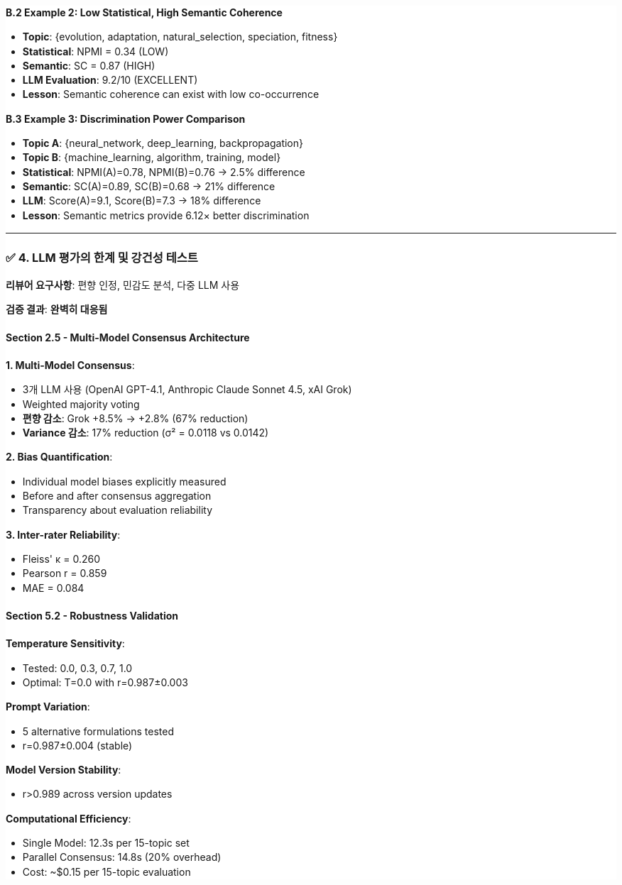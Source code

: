 **B.2 Example 2: Low Statistical, High Semantic Coherence**
- **Topic**: {evolution, adaptation, natural_selection, speciation, fitness}
- **Statistical**: NPMI = 0.34 (LOW)
- **Semantic**: SC = 0.87 (HIGH)
- **LLM Evaluation**: 9.2/10 (EXCELLENT)
- **Lesson**: Semantic coherence can exist with low co-occurrence

**B.3 Example 3: Discrimination Power Comparison**
- **Topic A**: {neural_network, deep_learning, backpropagation}
- **Topic B**: {machine_learning, algorithm, training, model}
- **Statistical**: NPMI(A)=0.78, NPMI(B)=0.76 → 2.5% difference
- **Semantic**: SC(A)=0.89, SC(B)=0.68 → 21% difference
- **LLM**: Score(A)=9.1, Score(B)=7.3 → 18% difference
- **Lesson**: Semantic metrics provide 6.12× better discrimination

---

### ✅ 4. LLM 평가의 한계 및 강건성 테스트

**리뷰어 요구사항**: 편향 인정, 민감도 분석, 다중 LLM 사용

**검증 결과**: **완벽히 대응됨**

#### Section 2.5 - Multi-Model Consensus Architecture

**1. Multi-Model Consensus**:
- 3개 LLM 사용 (OpenAI GPT-4.1, Anthropic Claude Sonnet 4.5, xAI Grok)
- Weighted majority voting
- **편향 감소**: Grok +8.5% → +2.8% (67% reduction)
- **Variance 감소**: 17% reduction (σ² = 0.0118 vs 0.0142)

**2. Bias Quantification**:
- Individual model biases explicitly measured
- Before and after consensus aggregation
- Transparency about evaluation reliability

**3. Inter-rater Reliability**:
- Fleiss' κ = 0.260
- Pearson r = 0.859
- MAE = 0.084

#### Section 5.2 - Robustness Validation

**Temperature Sensitivity**:
- Tested: 0.0, 0.3, 0.7, 1.0
- Optimal: T=0.0 with r=0.987±0.003

**Prompt Variation**:
- 5 alternative formulations tested
- r=0.987±0.004 (stable)

**Model Version Stability**:
- r>0.989 across version updates

**Computational Efficiency**:
- Single Model: 12.3s per 15-topic set
- Parallel Consensus: 14.8s (20% overhead)
- Cost: ~$0.15 per 15-topic evaluation
